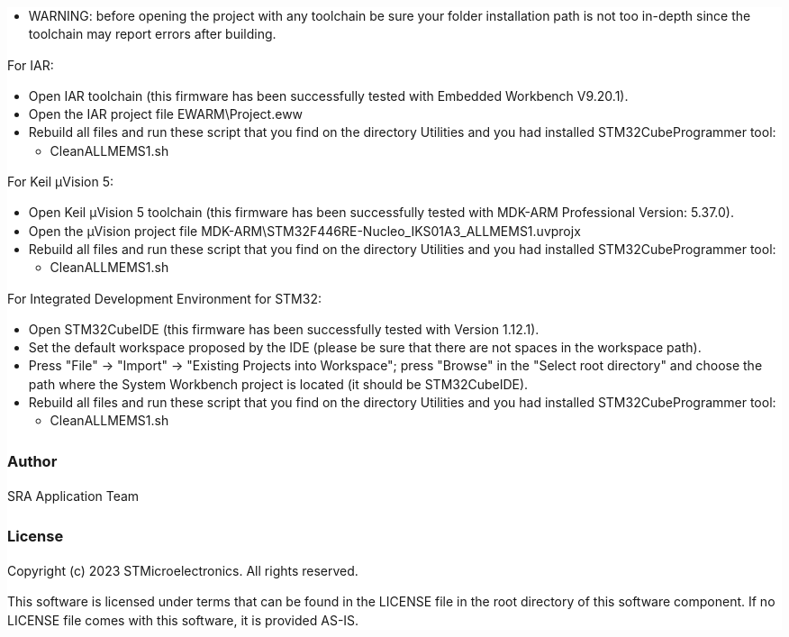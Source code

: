  - WARNING: before opening the project with any toolchain be sure your folder
   installation path is not too in-depth since the toolchain may report errors
   after building.

For IAR:

 - Open IAR toolchain (this firmware has been successfully tested with Embedded Workbench V9.20.1).
 - Open the IAR project file EWARM\Project.eww
 - Rebuild all files and run these script that you find on the directory Utilities and you had installed STM32CubeProgrammer tool:
   - CleanALLMEMS1.sh

For Keil µVision 5:

 - Open Keil µVision 5 toolchain (this firmware has been successfully tested with MDK-ARM Professional Version: 5.37.0).
 - Open the µVision project file MDK-ARM\STM32F446RE-Nucleo_IKS01A3_ALLMEMS1.uvprojx
 - Rebuild all files and run these script that you find on the directory Utilities and you had installed STM32CubeProgrammer tool:
   - CleanALLMEMS1.sh
 
For Integrated Development Environment for STM32:

 - Open STM32CubeIDE (this firmware has been successfully tested with Version 1.12.1).
 - Set the default workspace proposed by the IDE (please be sure that there are not spaces in the workspace path).
 - Press "File" -> "Import" -> "Existing Projects into Workspace"; press "Browse" in the "Select root directory" and choose the path where the System
   Workbench project is located (it should be STM32CubeIDE). 
 - Rebuild all files and run these script that you find on the directory Utilities and you had installed STM32CubeProgrammer tool:
   - CleanALLMEMS1.sh

### <b>Author</b>

SRA Application Team

### <b>License</b>

Copyright (c) 2023 STMicroelectronics.
All rights reserved.

This software is licensed under terms that can be found in the LICENSE file
in the root directory of this software component.
If no LICENSE file comes with this software, it is provided AS-IS.